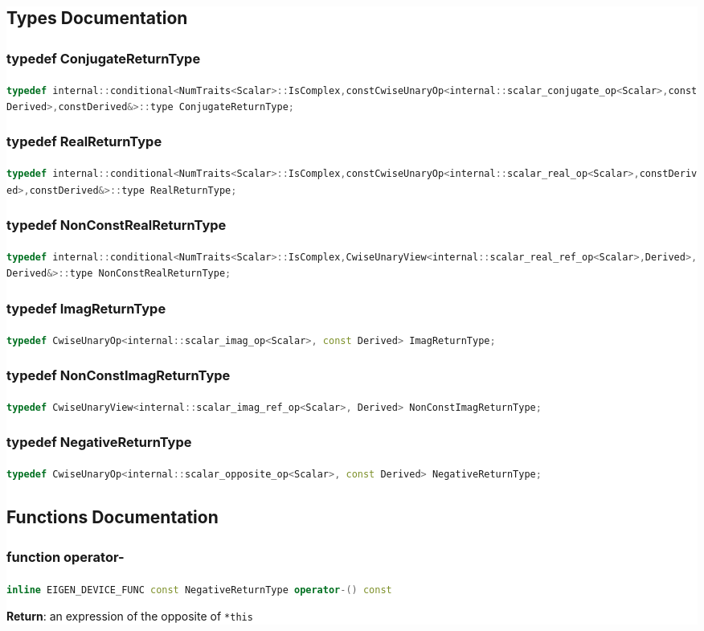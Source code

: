 ## Types Documentation

### typedef ConjugateReturnType

```cpp
typedef internal::conditional<NumTraits<Scalar>::IsComplex,constCwiseUnaryOp<internal::scalar_conjugate_op<Scalar>,constDerived>,constDerived&>::type ConjugateReturnType;
```


### typedef RealReturnType

```cpp
typedef internal::conditional<NumTraits<Scalar>::IsComplex,constCwiseUnaryOp<internal::scalar_real_op<Scalar>,constDerived>,constDerived&>::type RealReturnType;
```


### typedef NonConstRealReturnType

```cpp
typedef internal::conditional<NumTraits<Scalar>::IsComplex,CwiseUnaryView<internal::scalar_real_ref_op<Scalar>,Derived>,Derived&>::type NonConstRealReturnType;
```


### typedef ImagReturnType

```cpp
typedef CwiseUnaryOp<internal::scalar_imag_op<Scalar>, const Derived> ImagReturnType;
```


### typedef NonConstImagReturnType

```cpp
typedef CwiseUnaryView<internal::scalar_imag_ref_op<Scalar>, Derived> NonConstImagReturnType;
```


### typedef NegativeReturnType

```cpp
typedef CwiseUnaryOp<internal::scalar_opposite_op<Scalar>, const Derived> NegativeReturnType;
```



## Functions Documentation

### function operator-

```cpp
inline EIGEN_DEVICE_FUNC const NegativeReturnType operator-() const
```


**Return**: an expression of the opposite of <code>&#42;this</code>
